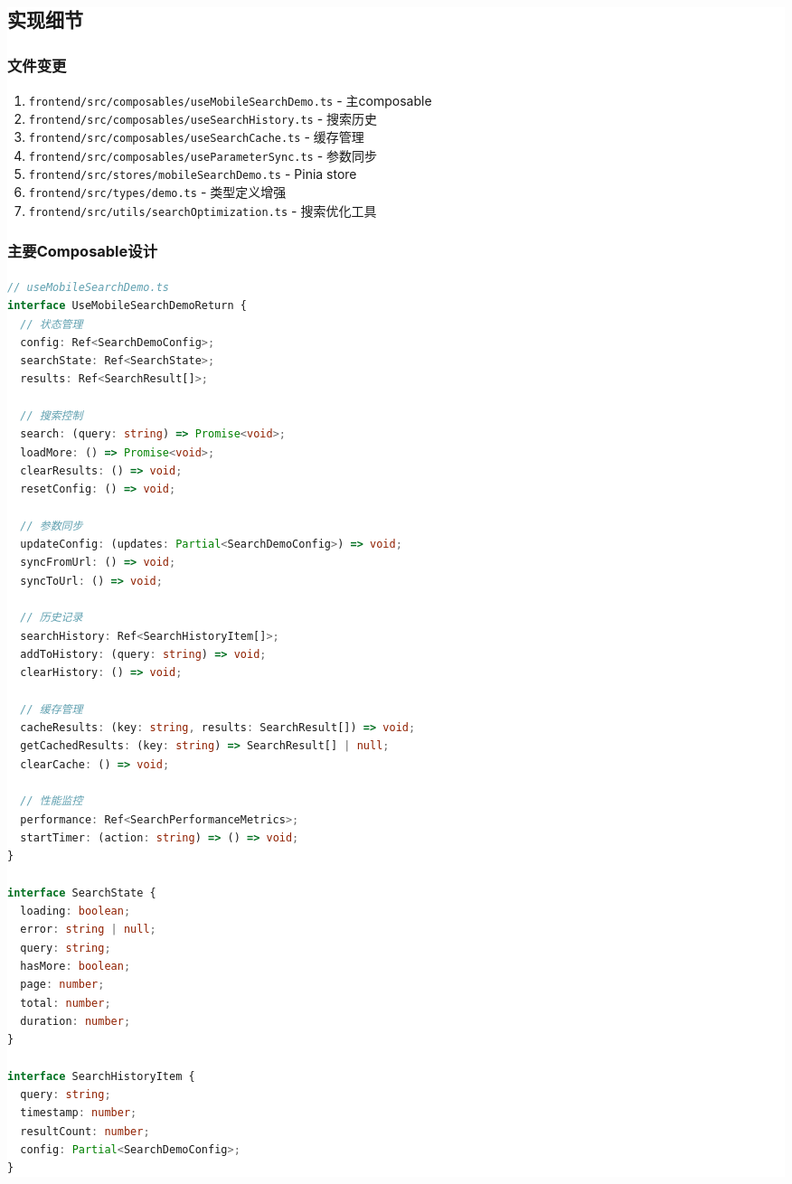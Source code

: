 ## 实现细节

### 文件变更
1. `frontend/src/composables/useMobileSearchDemo.ts` - 主composable
2. `frontend/src/composables/useSearchHistory.ts` - 搜索历史
3. `frontend/src/composables/useSearchCache.ts` - 缓存管理
4. `frontend/src/composables/useParameterSync.ts` - 参数同步
5. `frontend/src/stores/mobileSearchDemo.ts` - Pinia store
6. `frontend/src/types/demo.ts` - 类型定义增强
7. `frontend/src/utils/searchOptimization.ts` - 搜索优化工具

### 主要Composable设计
```typescript
// useMobileSearchDemo.ts
interface UseMobileSearchDemoReturn {
  // 状态管理
  config: Ref<SearchDemoConfig>;
  searchState: Ref<SearchState>;
  results: Ref<SearchResult[]>;

  // 搜索控制
  search: (query: string) => Promise<void>;
  loadMore: () => Promise<void>;
  clearResults: () => void;
  resetConfig: () => void;

  // 参数同步
  updateConfig: (updates: Partial<SearchDemoConfig>) => void;
  syncFromUrl: () => void;
  syncToUrl: () => void;

  // 历史记录
  searchHistory: Ref<SearchHistoryItem[]>;
  addToHistory: (query: string) => void;
  clearHistory: () => void;

  // 缓存管理
  cacheResults: (key: string, results: SearchResult[]) => void;
  getCachedResults: (key: string) => SearchResult[] | null;
  clearCache: () => void;

  // 性能监控
  performance: Ref<SearchPerformanceMetrics>;
  startTimer: (action: string) => () => void;
}

interface SearchState {
  loading: boolean;
  error: string | null;
  query: string;
  hasMore: boolean;
  page: number;
  total: number;
  duration: number;
}

interface SearchHistoryItem {
  query: string;
  timestamp: number;
  resultCount: number;
  config: Partial<SearchDemoConfig>;
}
```